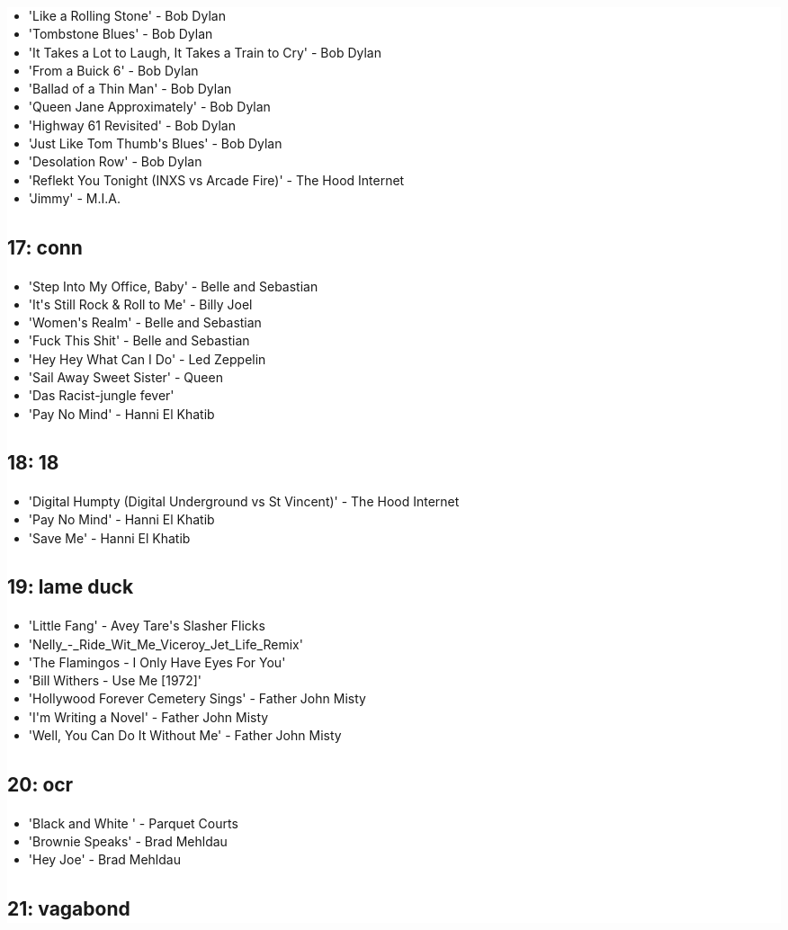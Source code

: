 * 'Like a Rolling Stone' - Bob Dylan
* 'Tombstone Blues' - Bob Dylan
* 'It Takes a Lot to Laugh, It Takes a Train to Cry' - Bob Dylan
* 'From a Buick 6' - Bob Dylan
* 'Ballad of a Thin Man' - Bob Dylan
* 'Queen Jane Approximately' - Bob Dylan
* 'Highway 61 Revisited' - Bob Dylan
* 'Just Like Tom Thumb's Blues' - Bob Dylan
* 'Desolation Row' - Bob Dylan
* 'Reflekt You Tonight (INXS vs Arcade Fire)' - The Hood Internet
* 'Jimmy' - M.I.A.


## 17: conn

* 'Step Into My Office, Baby' - Belle and Sebastian
* 'It's Still Rock & Roll to Me' - Billy Joel
* 'Women's Realm' - Belle and Sebastian
* 'Fuck This Shit' - Belle and Sebastian
* 'Hey Hey What Can I Do' - Led Zeppelin
* 'Sail Away Sweet Sister' - Queen
* 'Das Racist-jungle fever'
* 'Pay No Mind' - Hanni El Khatib


## 18: 18

* 'Digital Humpty (Digital Underground vs St Vincent)' - The Hood Internet
* 'Pay No Mind' - Hanni El Khatib
* 'Save Me' - Hanni El Khatib


## 19: lame duck

* 'Little Fang' - Avey Tare's Slasher Flicks
* 'Nelly_-_Ride_Wit_Me_Viceroy_Jet_Life_Remix'
* 'The Flamingos - I Only Have Eyes For You'
* 'Bill Withers - Use Me [1972]'
* 'Hollywood Forever Cemetery Sings' - Father John Misty
* 'I'm Writing a Novel' - Father John Misty
* 'Well, You Can Do It Without Me' - Father John Misty


## 20: ocr

* 'Black and White  ' - Parquet Courts
* 'Brownie Speaks' - Brad Mehldau
* 'Hey Joe' - Brad Mehldau


## 21: vagabond
